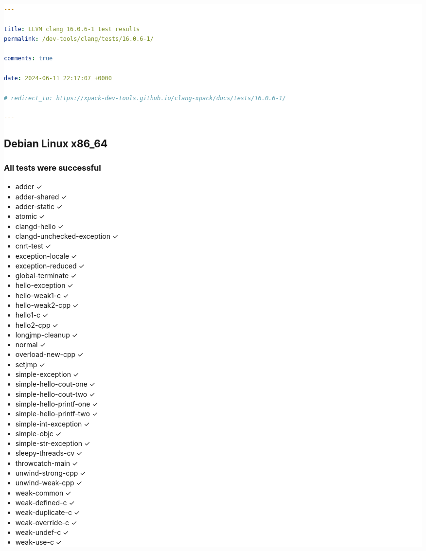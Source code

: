 ```yaml
---

title: LLVM clang 16.0.6-1 test results
permalink: /dev-tools/clang/tests/16.0.6-1/

comments: true

date: 2024-06-11 22:17:07 +0000

# redirect_to: https://xpack-dev-tools.github.io/clang-xpack/docs/tests/16.0.6-1/

---
```


## Debian Linux x86_64

### All tests were successful

- adder ✓
- adder-shared ✓
- adder-static ✓
- atomic ✓
- clangd-hello ✓
- clangd-unchecked-exception ✓
- cnrt-test ✓
- exception-locale ✓
- exception-reduced ✓
- global-terminate ✓
- hello-exception ✓
- hello-weak1-c ✓
- hello-weak2-cpp ✓
- hello1-c ✓
- hello2-cpp ✓
- longjmp-cleanup ✓
- normal ✓
- overload-new-cpp ✓
- setjmp ✓
- simple-exception ✓
- simple-hello-cout-one ✓
- simple-hello-cout-two ✓
- simple-hello-printf-one ✓
- simple-hello-printf-two ✓
- simple-int-exception ✓
- simple-objc ✓
- simple-str-exception ✓
- sleepy-threads-cv ✓
- throwcatch-main ✓
- unwind-strong-cpp ✓
- unwind-weak-cpp ✓
- weak-common ✓
- weak-defined-c ✓
- weak-duplicate-c ✓
- weak-override-c ✓
- weak-undef-c ✓
- weak-use-c ✓
